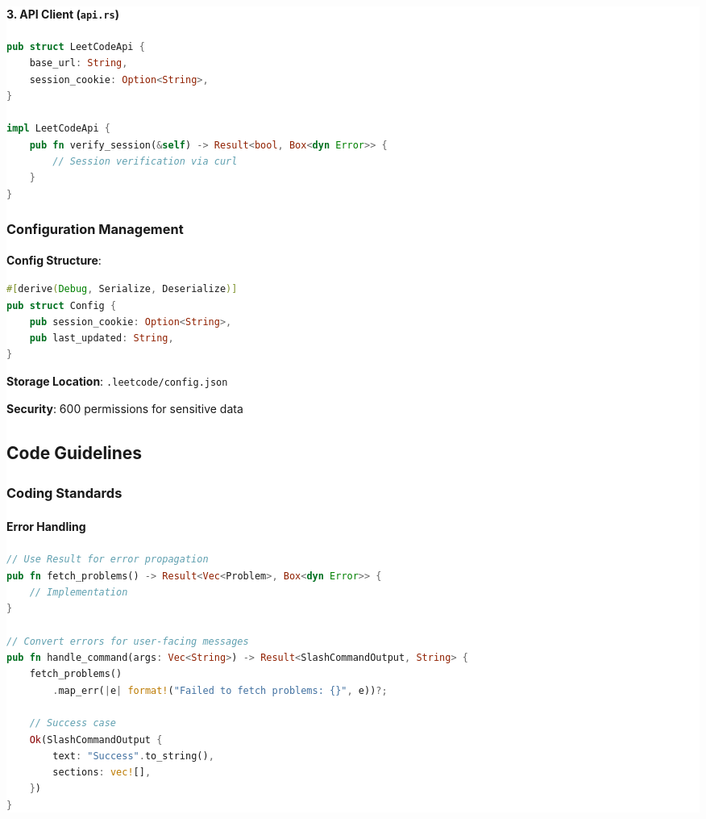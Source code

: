 #### 3. API Client (`api.rs`)

```rust
pub struct LeetCodeApi {
    base_url: String,
    session_cookie: Option<String>,
}

impl LeetCodeApi {
    pub fn verify_session(&self) -> Result<bool, Box<dyn Error>> {
        // Session verification via curl
    }
}
```

### Configuration Management

**Config Structure**:
```rust
#[derive(Debug, Serialize, Deserialize)]
pub struct Config {
    pub session_cookie: Option<String>,
    pub last_updated: String,
}
```

**Storage Location**: `.leetcode/config.json`

**Security**: 600 permissions for sensitive data

## Code Guidelines

### Coding Standards

#### Error Handling

```rust
// Use Result for error propagation
pub fn fetch_problems() -> Result<Vec<Problem>, Box<dyn Error>> {
    // Implementation
}

// Convert errors for user-facing messages
pub fn handle_command(args: Vec<String>) -> Result<SlashCommandOutput, String> {
    fetch_problems()
        .map_err(|e| format!("Failed to fetch problems: {}", e))?;
    
    // Success case
    Ok(SlashCommandOutput {
        text: "Success".to_string(),
        sections: vec![],
    })
}
```
